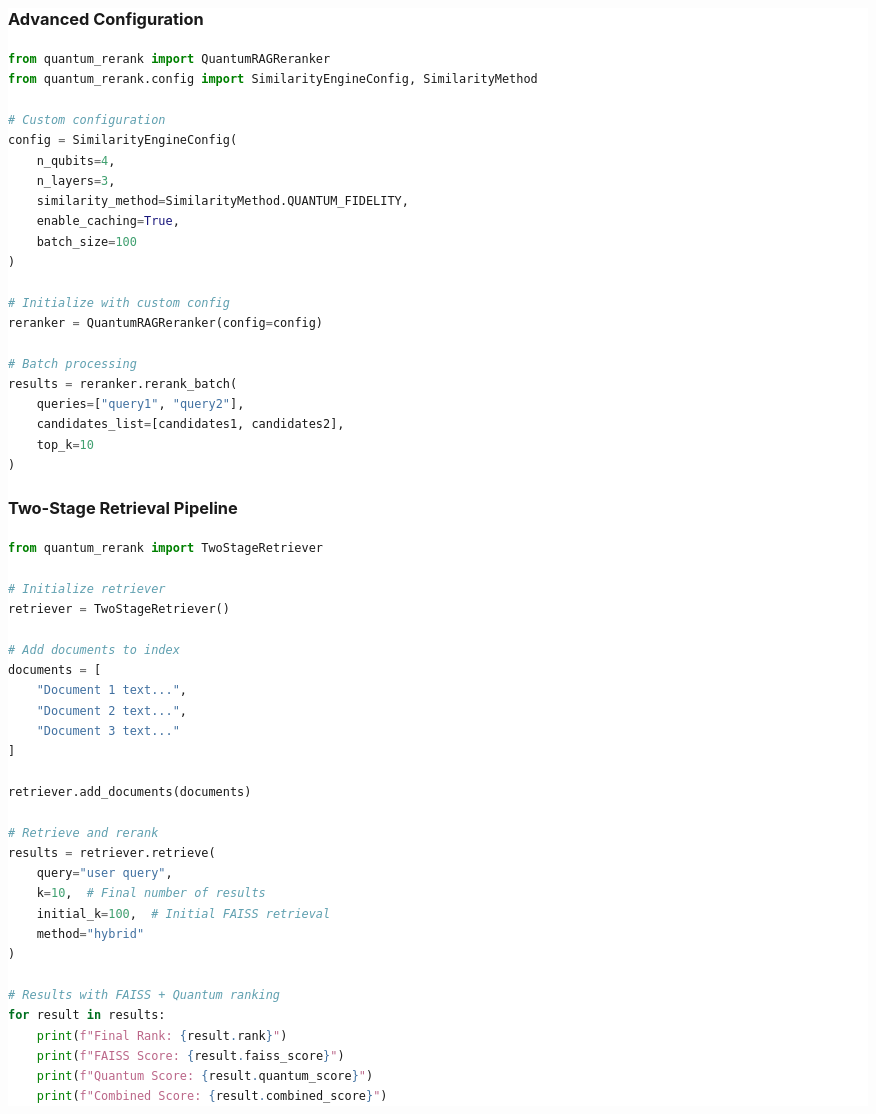 ### Advanced Configuration

```python
from quantum_rerank import QuantumRAGReranker
from quantum_rerank.config import SimilarityEngineConfig, SimilarityMethod

# Custom configuration
config = SimilarityEngineConfig(
    n_qubits=4,
    n_layers=3,
    similarity_method=SimilarityMethod.QUANTUM_FIDELITY,
    enable_caching=True,
    batch_size=100
)

# Initialize with custom config
reranker = QuantumRAGReranker(config=config)

# Batch processing
results = reranker.rerank_batch(
    queries=["query1", "query2"],
    candidates_list=[candidates1, candidates2],
    top_k=10
)
```

### Two-Stage Retrieval Pipeline

```python
from quantum_rerank import TwoStageRetriever

# Initialize retriever
retriever = TwoStageRetriever()

# Add documents to index
documents = [
    "Document 1 text...",
    "Document 2 text...",
    "Document 3 text..."
]

retriever.add_documents(documents)

# Retrieve and rerank
results = retriever.retrieve(
    query="user query",
    k=10,  # Final number of results
    initial_k=100,  # Initial FAISS retrieval
    method="hybrid"
)

# Results with FAISS + Quantum ranking
for result in results:
    print(f"Final Rank: {result.rank}")
    print(f"FAISS Score: {result.faiss_score}")
    print(f"Quantum Score: {result.quantum_score}")
    print(f"Combined Score: {result.combined_score}")
```
